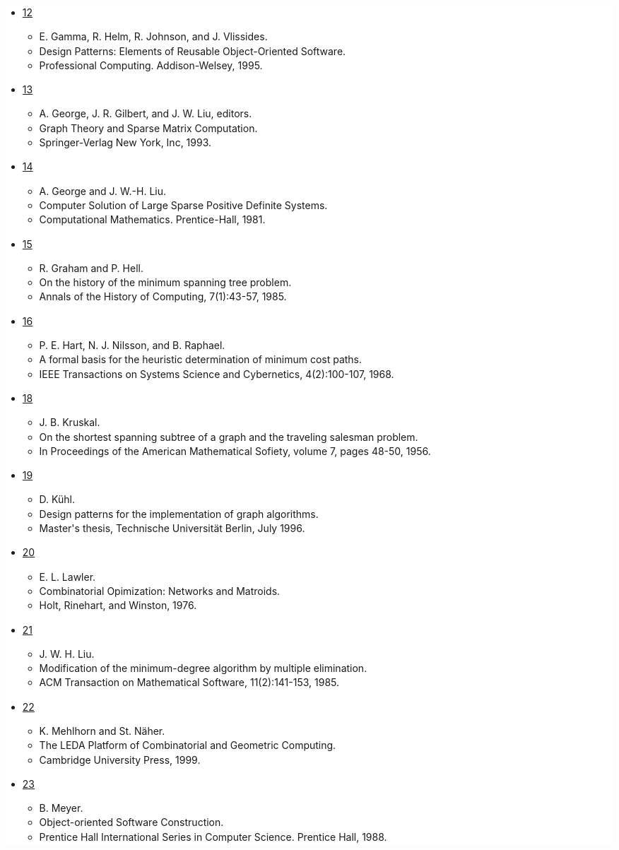 - <a name="gamma95:_design_patterns" href="#gamma95:_design_patterns">12</a>
    - E. Gamma, R. Helm, R. Johnson, and J. Vlissides.
    - Design Patterns: Elements of Reusable Object-Oriented Software.
    - Professional Computing. Addison-Welsey, 1995.

- <a name="george93:graphtheory" href="#george93:graphtheory">13</a>
    - A. George, J. R. Gilbert, and J. W. Liu, editors.
    - Graph Theory and Sparse Matrix Computation.
    - Springer-Verlag New York, Inc, 1993.

- <a name="george81:__sparse_pos_def" href="#george81:__sparse_pos_def">14</a>
    - A. George and J. W.-H. Liu.
    - Computer Solution of Large Sparse Positive Definite Systems.
    - Computational Mathematics. Prentice-Hall, 1981.

- <a name="graham85" href="#graham85">15</a>
    - R. Graham and P. Hell.
    - On the history of the minimum spanning tree problem.
    - Annals of the History of Computing, 7(1):43-57, 1985.

- <a name="hart68" href="#hart68">16</a>
    - P. E. Hart, N. J. Nilsson, and B. Raphael.
    - A formal basis for the heuristic determination of minimum cost paths.
    - IEEE Transactions on Systems Science and Cybernetics, 4(2):100-107, 1968.

- <a name="kruskal56" href="#kruskal56">18</a>
    - J. B. Kruskal.
    - On the shortest spanning subtree of a graph and the traveling salesman problem.
    - In Proceedings of the American Mathematical Sofiety, volume 7, pages 48-50, 1956.

- <a name="kuehl96:_design_patterns_for_graph_algo" href="#kuehl96:_design_patterns_for_graph_algo">19</a>
    - D. Kühl.
    - Design patterns for the implementation of graph algorithms.
    - Master's thesis, Technische Universität Berlin, July 1996.

- <a name="lawler76:_comb_opt" href="#lawler76:_comb_opt">20</a>
    - E. L. Lawler.
    - Combinatorial Opimization: Networks and Matroids.
    - Holt, Rinehart, and Winston, 1976.

- <a name="LIU:MMD" href="#LIU:MMD">21</a>
    - J. W. H. Liu.
    - Modification of the minimum-degree algorithm by multiple elimination.
    - ACM Transaction on Mathematical Software, 11(2):141-153, 1985.

- <a name="mehlhorn99:_leda" href="#mehlhorn99:_leda">22</a>
    - K. Mehlhorn and St. Näher.
    - The LEDA Platform of Combinatorial and Geometric Computing.
    - Cambridge University Press, 1999.

- <a name="meyer88:_object_soft_const" href="#meyer88:_object_soft_const">23</a>
    - B. Meyer.
    - Object-oriented Software Construction.
    - Prentice Hall International Series in Computer Science. Prentice Hall, 1988.
